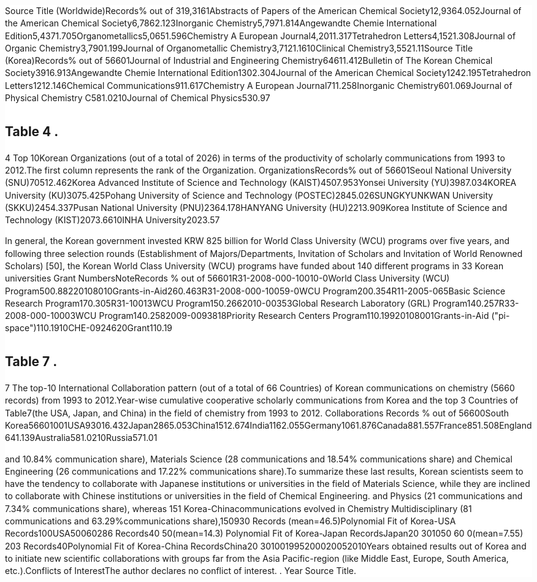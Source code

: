 Source Title (Worldwide)Records% out of 319,3161Abstracts of Papers of the American Chemical Society12,9364.052Journal of the American Chemical Society6,7862.123Inorganic Chemistry5,7971.814Angewandte Chemie International Edition5,4371.705Organometallics5,0651.596Chemistry A European Journal4,2011.317Tetrahedron Letters4,1521.308Journal of Organic Chemistry3,7901.199Journal of Organometallic Chemistry3,7121.1610Clinical Chemistry3,5521.11Source Title (Korea)Records% out of 56601Journal of Industrial and Engineering Chemistry64611.412Bulletin of The Korean Chemical Society3916.913Angewandte Chemie International Edition1302.304Journal of the American Chemical Society1242.195Tetrahedron Letters1212.146Chemical Communications911.617Chemistry A European Journal711.258Inorganic Chemistry601.069Journal of Physical Chemistry C581.0210Journal of Chemical Physics530.97

## Table 4 .
4
Top 10Korean Organizations (out of a total of 2026) in terms of the productivity of scholarly communications from 1993 to 2012.The first column represents the rank of the Organization.
OrganizationsRecords% out of 56601Seoul National University (SNU)70512.462Korea Advanced Institute of Science and Technology (KAIST)4507.953Yonsei University (YU)3987.034KOREA University (KU)3075.425Pohang University of Science and Technology (POSTEC)2845.026SUNGKYUNKWAN University (SKKU)2454.337Pusan National University (PNU)2364.178HANYANG University (HU)2213.909Korea Institute of Science and Technology (KIST)2073.6610INHA University2023.57



In general, the Korean government invested KRW 825 billion for World Class University (WCU) programs over five years, and following three selection rounds (Establishment of Majors/Departments, Invitation of Scholars and Invitation of World Renowned Scholars) [50], the Korean World Class University (WCU) programs have funded about 140 different programs in 33 Korean universities
Grant NumbersNoteRecords % out of 56601R31-2008-000-10010-0World Class University (WCU) Program500.88220108010Grants-in-Aid260.463R31-2008-000-10059-0WCU Program200.354R11-2005-065Basic Science Research Program170.305R31-10013WCU Program150.2662010-00353Global Research Laboratory (GRL) Program140.257R33-2008-000-10003WCU Program140.2582009-0093818Priority Research Centers Program110.19920108001Grants-in-Aid ("pi-space")110.1910CHE-0924620Grant110.19

## Table 7 .
7
The top-10 International Collaboration pattern (out of a total of 66 Countries) of Korean communications on chemistry (5660 records) from 1993 to 2012.Year-wise cumulative cooperative scholarly communications from Korea and the top 3 Countries of Table7(the USA, Japan, and China) in the field of chemistry from 1993 to 2012.
Collaborations Records % out of 56600South Korea56601001USA93016.432Japan2865.053China1512.674India1162.055Germany1061.876Canada881.557France851.508England641.139Australia581.0210Russia571.01



and 10.84% communication share), Materials Science (28 communications and 18.54% communications share) and Chemical Engineering (26 communications and 17.22% communications share).To summarize these last results, Korean scientists seem to have the tendency to collaborate with Japanese institutions or universities in the field of Materials Science, while they are inclined to collaborate with Chinese institutions or universities in the field of Chemical Engineering.
and Physics (21 communications and 7.34% communications share), whereas 151 Korea-Chinacommunications evolved in Chemistry Multidisciplinary (81 communications and 63.29%communications share),150930 Records (mean=46.5)Polynomial Fit of Korea-USA Records100USA50060286 Records40 50(mean=14.3) Polynomial Fit of Korea-Japan RecordsJapan20 301050 60 0(mean=7.55) 203 Records40Polynomial Fit of Korea-China RecordsChina20 301001995200020052010Years
obtained results out of Korea and to initiate new scientific collaborations with groups far from the Asia Pacific-region (like Middle East, Europe, South America, etc.).Conflicts of InterestThe author declares no conflict of interest.
. Year Source Title. 

